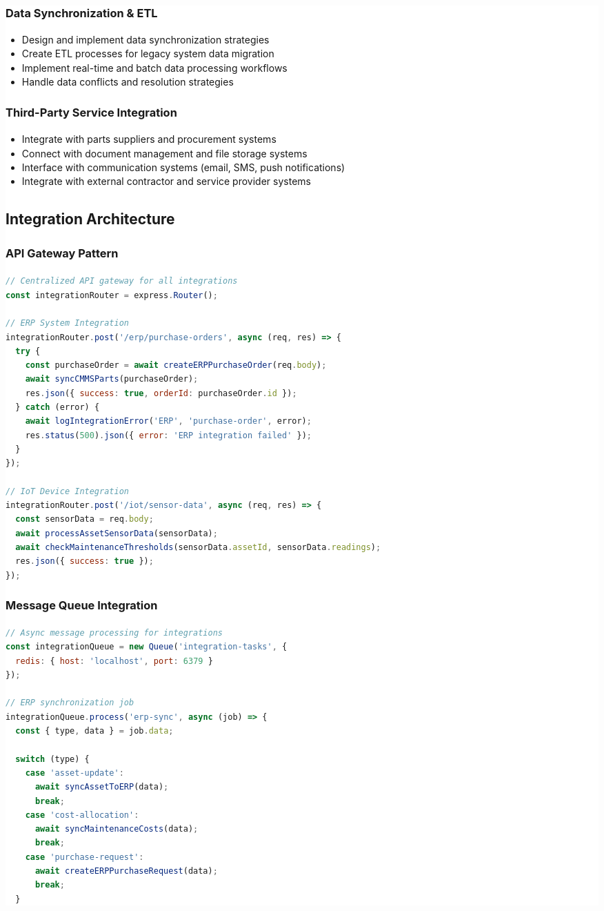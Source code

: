 ### Data Synchronization & ETL
- Design and implement data synchronization strategies
- Create ETL processes for legacy system data migration
- Implement real-time and batch data processing workflows
- Handle data conflicts and resolution strategies

### Third-Party Service Integration
- Integrate with parts suppliers and procurement systems
- Connect with document management and file storage systems
- Interface with communication systems (email, SMS, push notifications)
- Integrate with external contractor and service provider systems

## Integration Architecture

### API Gateway Pattern
```javascript
// Centralized API gateway for all integrations
const integrationRouter = express.Router();

// ERP System Integration
integrationRouter.post('/erp/purchase-orders', async (req, res) => {
  try {
    const purchaseOrder = await createERPPurchaseOrder(req.body);
    await syncCMMSParts(purchaseOrder);
    res.json({ success: true, orderId: purchaseOrder.id });
  } catch (error) {
    await logIntegrationError('ERP', 'purchase-order', error);
    res.status(500).json({ error: 'ERP integration failed' });
  }
});

// IoT Device Integration
integrationRouter.post('/iot/sensor-data', async (req, res) => {
  const sensorData = req.body;
  await processAssetSensorData(sensorData);
  await checkMaintenanceThresholds(sensorData.assetId, sensorData.readings);
  res.json({ success: true });
});
```

### Message Queue Integration
```javascript
// Async message processing for integrations
const integrationQueue = new Queue('integration-tasks', {
  redis: { host: 'localhost', port: 6379 }
});

// ERP synchronization job
integrationQueue.process('erp-sync', async (job) => {
  const { type, data } = job.data;
  
  switch (type) {
    case 'asset-update':
      await syncAssetToERP(data);
      break;
    case 'cost-allocation':
      await syncMaintenanceCosts(data);
      break;
    case 'purchase-request':
      await createERPPurchaseRequest(data);
      break;
  }
```